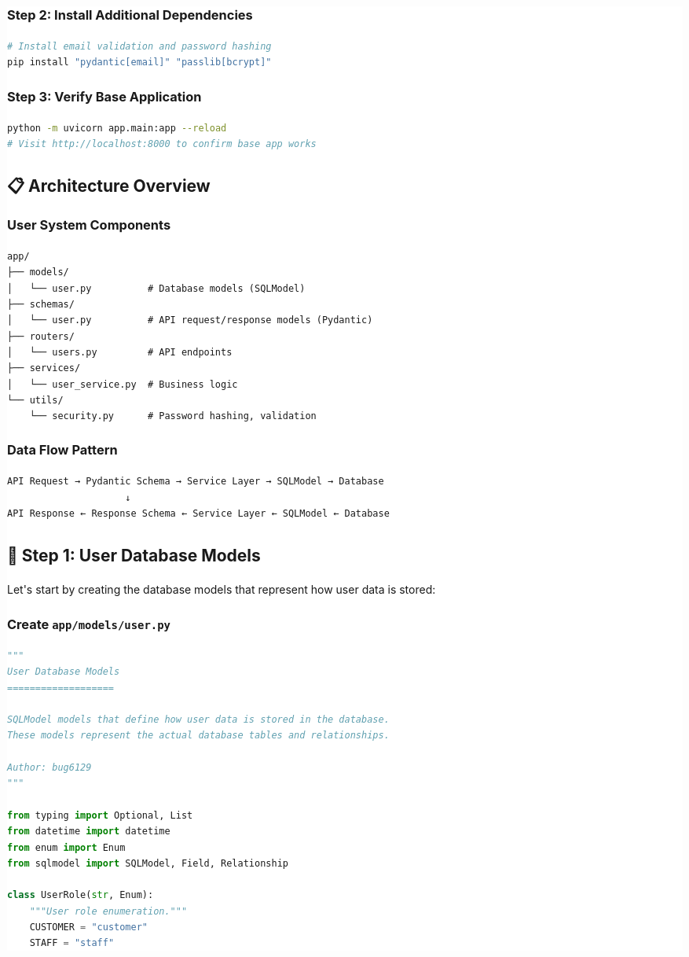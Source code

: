 ### Step 2: Install Additional Dependencies
```bash
# Install email validation and password hashing
pip install "pydantic[email]" "passlib[bcrypt]"
```

### Step 3: Verify Base Application
```bash
python -m uvicorn app.main:app --reload
# Visit http://localhost:8000 to confirm base app works
```

## 📋 Architecture Overview

### **User System Components**

```
app/
├── models/
│   └── user.py          # Database models (SQLModel)
├── schemas/
│   └── user.py          # API request/response models (Pydantic)
├── routers/
│   └── users.py         # API endpoints
├── services/
│   └── user_service.py  # Business logic
└── utils/
    └── security.py      # Password hashing, validation
```

### **Data Flow Pattern**

```
API Request → Pydantic Schema → Service Layer → SQLModel → Database
                     ↓
API Response ← Response Schema ← Service Layer ← SQLModel ← Database
```

## 🎨 Step 1: User Database Models

Let's start by creating the database models that represent how user data is stored:

### Create `app/models/user.py`

```python
"""
User Database Models
===================

SQLModel models that define how user data is stored in the database.
These models represent the actual database tables and relationships.

Author: bug6129
"""

from typing import Optional, List
from datetime import datetime
from enum import Enum
from sqlmodel import SQLModel, Field, Relationship

class UserRole(str, Enum):
    """User role enumeration."""
    CUSTOMER = "customer"
    STAFF = "staff"
```